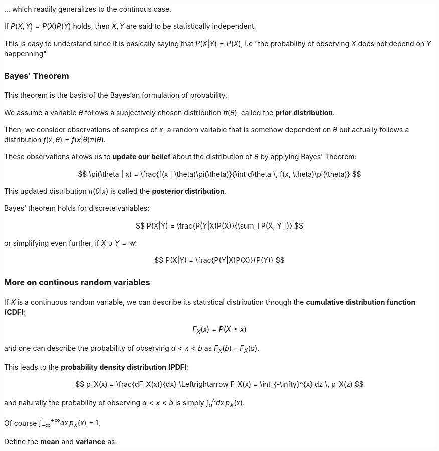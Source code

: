 ... which readily generalizes to the continous case.

If $P(X, Y) = P(X)P(Y)$ holds, then $X, Y$ are said to be statistically independent. 

This is easy to understand since it is basically saying that $P(X | Y) = P(X)$, i.e "the probability of observing $X$ does not depend on $Y$ happenning"

### Bayes' Theorem

This theorem is the basis of the Bayesian formulation of probability. 

We assume a variable $\theta$ follows a subjectively chosen distribution $\pi(\theta)$, called the **prior distribution**.

Then, we consider observations of samples of $x$, a random variable that is somehow dependent on $\theta$ but actually follows a distribution $f(x, \theta) = f(x | \theta)\pi(\theta)$.

These observations allows us to **update our belief** about the distribution of $\theta$ by applying Bayes' Theorem:

$$
\pi(\theta | x) = \frac{f(x | \theta)\pi(\theta)}{\int d\theta \, f(x, \theta)\pi(\theta)}
$$

This updated distribution $\pi(\theta | x)$ is called the **posterior distribution**.

Bayes' theorem holds for discrete variables:

$$
P(X|Y) = \frac{P(Y|X)P(X)}{\sum_i P(X, Y_i)}
$$

or simplifying even further, if $X \cup Y = \mathcal{U}$:

$$
P(X|Y) = \frac{P(Y|X)P(X)}{P(Y)}
$$

### More on continous random variables

If $X$ is a continuous random variable, we can describe its statistical distribution through the **cumulative distribution function (CDF)**:

$$
F_X(x) = P(X \le x)
$$

and one can describe the probability of observing $a < x < b$ as $F_X(b) - F_X(a)$.

This leads to the **probability density distribution (PDF)**:

$$
p_X(x) = \frac{dF_X(x)}{dx} \Leftrightarrow F_X(x) = \int_{-\infty}^{x} dz \, p_X(z)
$$

and naturally the probability of observing $a < x < b$ is simply $\int_a^b dx \, p_X(x)$.

Of course $\int_{-\infty}^{+\infty} dx \, p_X(x) = 1$.

Define the **mean** and **variance** as:
